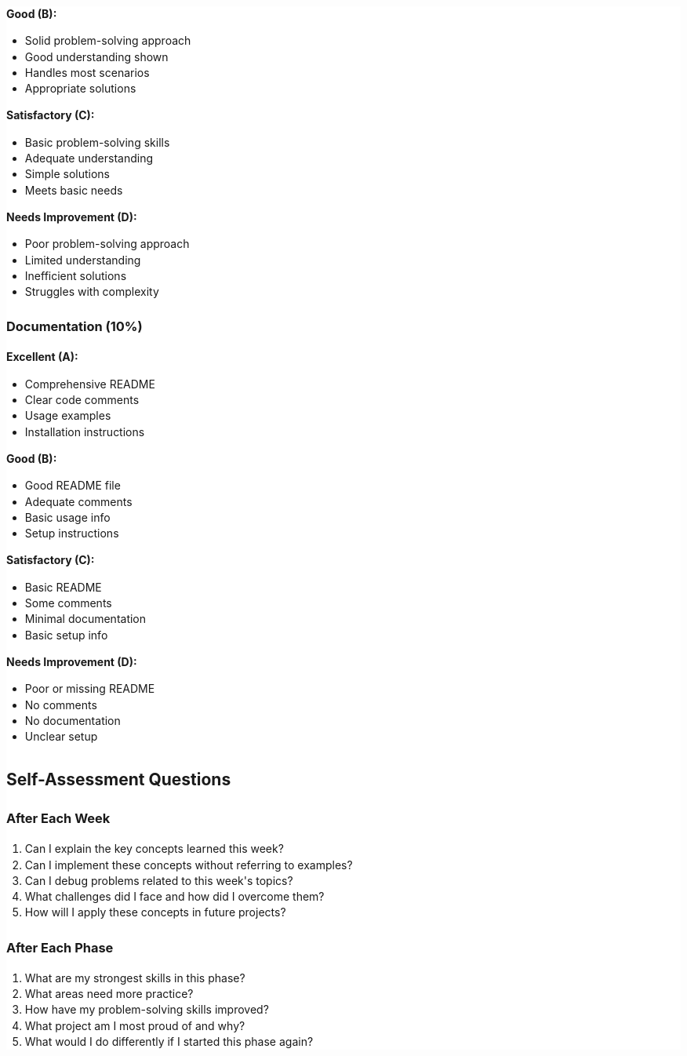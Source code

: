 **Good (B):**
- Solid problem-solving approach
- Good understanding shown
- Handles most scenarios
- Appropriate solutions

**Satisfactory (C):**
- Basic problem-solving skills
- Adequate understanding
- Simple solutions
- Meets basic needs

**Needs Improvement (D):**
- Poor problem-solving approach
- Limited understanding
- Inefficient solutions
- Struggles with complexity

### Documentation (10%)
**Excellent (A):**
- Comprehensive README
- Clear code comments
- Usage examples
- Installation instructions

**Good (B):**
- Good README file
- Adequate comments
- Basic usage info
- Setup instructions

**Satisfactory (C):**
- Basic README
- Some comments
- Minimal documentation
- Basic setup info

**Needs Improvement (D):**
- Poor or missing README
- No comments
- No documentation
- Unclear setup

## Self-Assessment Questions

### After Each Week
1. Can I explain the key concepts learned this week?
2. Can I implement these concepts without referring to examples?
3. Can I debug problems related to this week's topics?
4. What challenges did I face and how did I overcome them?
5. How will I apply these concepts in future projects?

### After Each Phase
1. What are my strongest skills in this phase?
2. What areas need more practice?
3. How have my problem-solving skills improved?
4. What project am I most proud of and why?
5. What would I do differently if I started this phase again?
